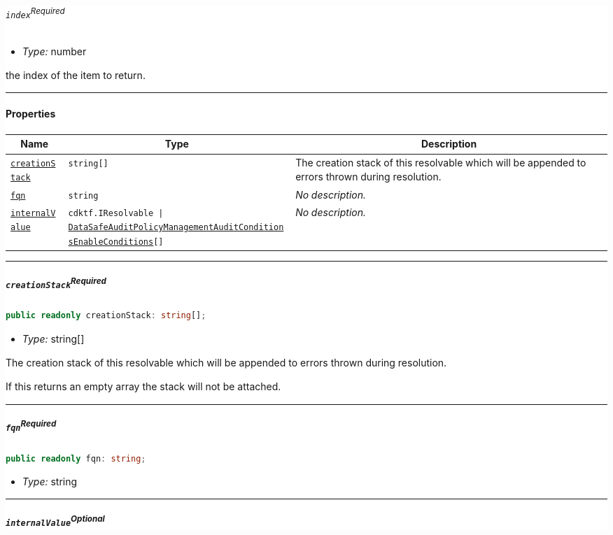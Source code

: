 ###### `index`<sup>Required</sup> <a name="index" id="rhizo-co-terraform-provider-oci.dataSafeAuditPolicyManagement.DataSafeAuditPolicyManagementAuditConditionsEnableConditionsList.get.parameter.index"></a>

- *Type:* number

the index of the item to return.

---


#### Properties <a name="Properties" id="Properties"></a>

| **Name** | **Type** | **Description** |
| --- | --- | --- |
| <code><a href="#rhizo-co-terraform-provider-oci.dataSafeAuditPolicyManagement.DataSafeAuditPolicyManagementAuditConditionsEnableConditionsList.property.creationStack">creationStack</a></code> | <code>string[]</code> | The creation stack of this resolvable which will be appended to errors thrown during resolution. |
| <code><a href="#rhizo-co-terraform-provider-oci.dataSafeAuditPolicyManagement.DataSafeAuditPolicyManagementAuditConditionsEnableConditionsList.property.fqn">fqn</a></code> | <code>string</code> | *No description.* |
| <code><a href="#rhizo-co-terraform-provider-oci.dataSafeAuditPolicyManagement.DataSafeAuditPolicyManagementAuditConditionsEnableConditionsList.property.internalValue">internalValue</a></code> | <code>cdktf.IResolvable \| <a href="#rhizo-co-terraform-provider-oci.dataSafeAuditPolicyManagement.DataSafeAuditPolicyManagementAuditConditionsEnableConditions">DataSafeAuditPolicyManagementAuditConditionsEnableConditions</a>[]</code> | *No description.* |

---

##### `creationStack`<sup>Required</sup> <a name="creationStack" id="rhizo-co-terraform-provider-oci.dataSafeAuditPolicyManagement.DataSafeAuditPolicyManagementAuditConditionsEnableConditionsList.property.creationStack"></a>

```typescript
public readonly creationStack: string[];
```

- *Type:* string[]

The creation stack of this resolvable which will be appended to errors thrown during resolution.

If this returns an empty array the stack will not be attached.

---

##### `fqn`<sup>Required</sup> <a name="fqn" id="rhizo-co-terraform-provider-oci.dataSafeAuditPolicyManagement.DataSafeAuditPolicyManagementAuditConditionsEnableConditionsList.property.fqn"></a>

```typescript
public readonly fqn: string;
```

- *Type:* string

---

##### `internalValue`<sup>Optional</sup> <a name="internalValue" id="rhizo-co-terraform-provider-oci.dataSafeAuditPolicyManagement.DataSafeAuditPolicyManagementAuditConditionsEnableConditionsList.property.internalValue"></a>
